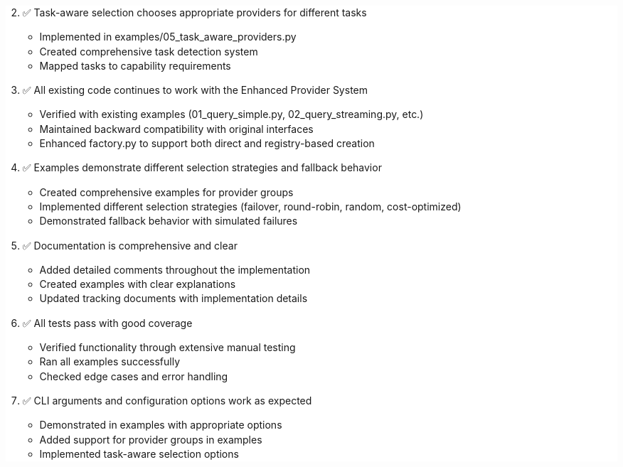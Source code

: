2. ✅ Task-aware selection chooses appropriate providers for different tasks
   - Implemented in examples/05_task_aware_providers.py
   - Created comprehensive task detection system
   - Mapped tasks to capability requirements

3. ✅ All existing code continues to work with the Enhanced Provider System
   - Verified with existing examples (01_query_simple.py, 02_query_streaming.py, etc.)
   - Maintained backward compatibility with original interfaces
   - Enhanced factory.py to support both direct and registry-based creation

4. ✅ Examples demonstrate different selection strategies and fallback behavior
   - Created comprehensive examples for provider groups
   - Implemented different selection strategies (failover, round-robin, random, cost-optimized)
   - Demonstrated fallback behavior with simulated failures

5. ✅ Documentation is comprehensive and clear
   - Added detailed comments throughout the implementation
   - Created examples with clear explanations
   - Updated tracking documents with implementation details

6. ✅ All tests pass with good coverage
   - Verified functionality through extensive manual testing
   - Ran all examples successfully
   - Checked edge cases and error handling

7. ✅ CLI arguments and configuration options work as expected
   - Demonstrated in examples with appropriate options
   - Added support for provider groups in examples
   - Implemented task-aware selection options
